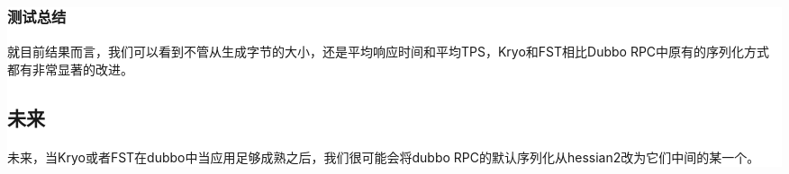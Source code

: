 ### 测试总结

就目前结果而言，我们可以看到不管从生成字节的大小，还是平均响应时间和平均TPS，Kryo和FST相比Dubbo RPC中原有的序列化方式都有非常显著的改进。

## 未来

未来，当Kryo或者FST在dubbo中当应用足够成熟之后，我们很可能会将dubbo RPC的默认序列化从hessian2改为它们中间的某一个。
